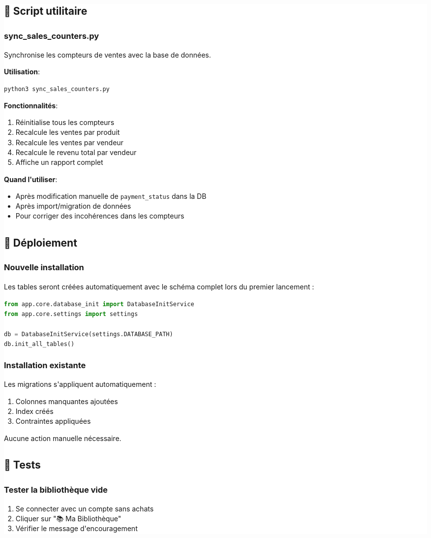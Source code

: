 ```python
```

## 🔧 Script utilitaire

### sync_sales_counters.py

Synchronise les compteurs de ventes avec la base de données.

**Utilisation**:
```bash
python3 sync_sales_counters.py
```

**Fonctionnalités**:
1. Réinitialise tous les compteurs
2. Recalcule les ventes par produit
3. Recalcule les ventes par vendeur
4. Recalcule le revenu total par vendeur
5. Affiche un rapport complet

**Quand l'utiliser**:
- Après modification manuelle de `payment_status` dans la DB
- Après import/migration de données
- Pour corriger des incohérences dans les compteurs

## 🚀 Déploiement

### Nouvelle installation

Les tables seront créées automatiquement avec le schéma complet lors du premier lancement :

```python
from app.core.database_init import DatabaseInitService
from app.core.settings import settings

db = DatabaseInitService(settings.DATABASE_PATH)
db.init_all_tables()
```

### Installation existante

Les migrations s'appliquent automatiquement :
1. Colonnes manquantes ajoutées
2. Index créés
3. Contraintes appliquées

Aucune action manuelle nécessaire.

## 🧪 Tests

### Tester la bibliothèque vide
1. Se connecter avec un compte sans achats
2. Cliquer sur "📚 Ma Bibliothèque"
3. Vérifier le message d'encouragement
